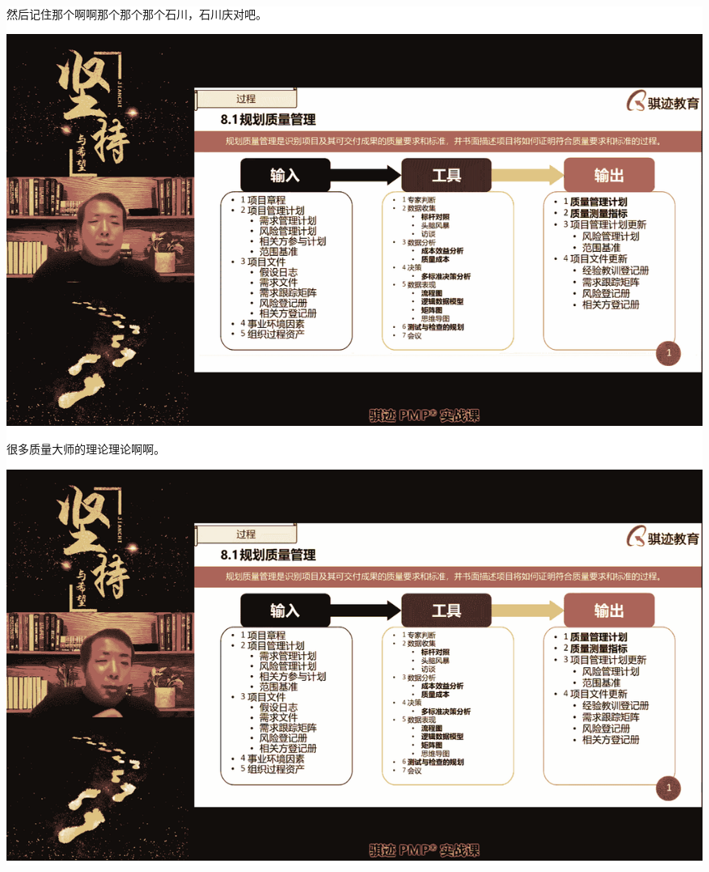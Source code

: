 然后记住那个啊啊那个那个那个石川，石川庆对吧。

![](img/b0f70c329973c5981963ebad4259c86d_200.png)

很多质量大师的理论理论啊啊。

![](img/b0f70c329973c5981963ebad4259c86d_202.png)
